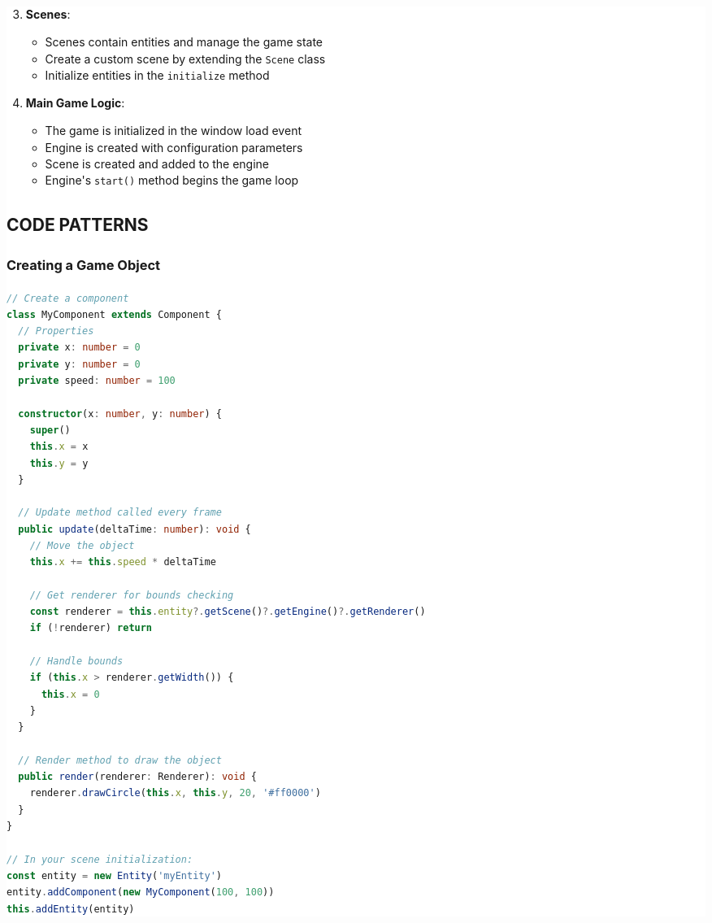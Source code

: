 3. **Scenes**:

   - Scenes contain entities and manage the game state
   - Create a custom scene by extending the `Scene` class
   - Initialize entities in the `initialize` method

4. **Main Game Logic**:
   - The game is initialized in the window load event
   - Engine is created with configuration parameters
   - Scene is created and added to the engine
   - Engine's `start()` method begins the game loop

## CODE PATTERNS

### Creating a Game Object

```typescript
// Create a component
class MyComponent extends Component {
  // Properties
  private x: number = 0
  private y: number = 0
  private speed: number = 100

  constructor(x: number, y: number) {
    super()
    this.x = x
    this.y = y
  }

  // Update method called every frame
  public update(deltaTime: number): void {
    // Move the object
    this.x += this.speed * deltaTime

    // Get renderer for bounds checking
    const renderer = this.entity?.getScene()?.getEngine()?.getRenderer()
    if (!renderer) return

    // Handle bounds
    if (this.x > renderer.getWidth()) {
      this.x = 0
    }
  }

  // Render method to draw the object
  public render(renderer: Renderer): void {
    renderer.drawCircle(this.x, this.y, 20, '#ff0000')
  }
}

// In your scene initialization:
const entity = new Entity('myEntity')
entity.addComponent(new MyComponent(100, 100))
this.addEntity(entity)
```
